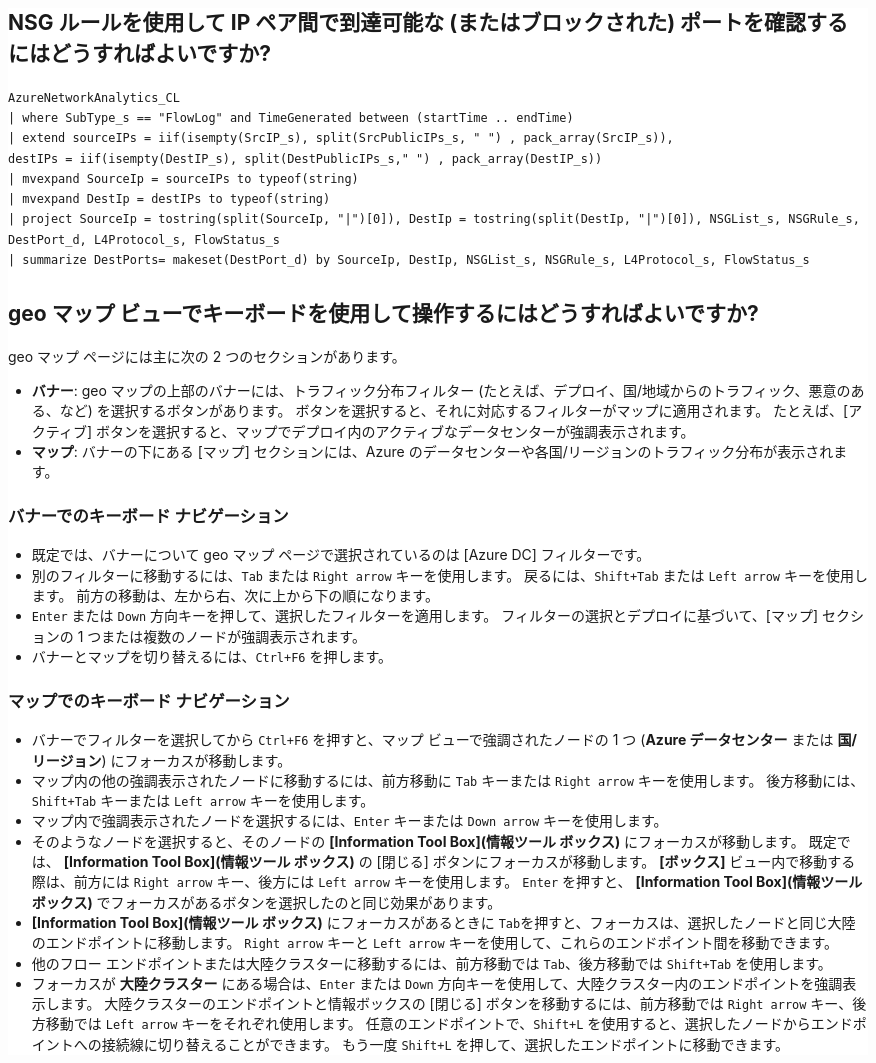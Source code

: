 ## <a name="how-do-i-check-which-ports-are-reachable-or-blocked-between-ip-pairs-with-nsg-rules"></a>NSG ルールを使用して IP ペア間で到達可能な (またはブロックされた) ポートを確認するにはどうすればよいですか?

```
AzureNetworkAnalytics_CL
| where SubType_s == "FlowLog" and TimeGenerated between (startTime .. endTime)
| extend sourceIPs = iif(isempty(SrcIP_s), split(SrcPublicIPs_s, " ") , pack_array(SrcIP_s)),
destIPs = iif(isempty(DestIP_s), split(DestPublicIPs_s," ") , pack_array(DestIP_s))
| mvexpand SourceIp = sourceIPs to typeof(string)
| mvexpand DestIp = destIPs to typeof(string)
| project SourceIp = tostring(split(SourceIp, "|")[0]), DestIp = tostring(split(DestIp, "|")[0]), NSGList_s, NSGRule_s, DestPort_d, L4Protocol_s, FlowStatus_s 
| summarize DestPorts= makeset(DestPort_d) by SourceIp, DestIp, NSGList_s, NSGRule_s, L4Protocol_s, FlowStatus_s
```

## <a name="how-can-i-navigate-by-using-the-keyboard-in-the-geo-map-view"></a>geo マップ ビューでキーボードを使用して操作するにはどうすればよいですか?

geo マップ ページには主に次の 2 つのセクションがあります。
    
- **バナー**: geo マップの上部のバナーには、トラフィック分布フィルター (たとえば、デプロイ、国/地域からのトラフィック、悪意のある、など) を選択するボタンがあります。 ボタンを選択すると、それに対応するフィルターがマップに適用されます。 たとえば、[アクティブ] ボタンを選択すると、マップでデプロイ内のアクティブなデータセンターが強調表示されます。
- **マップ**: バナーの下にある [マップ] セクションには、Azure のデータセンターや各国/リージョンのトラフィック分布が表示されます。
    
### <a name="keyboard-navigation-on-the-banner"></a>バナーでのキーボード ナビゲーション
    
- 既定では、バナーについて geo マップ ページで選択されているのは [Azure DC] フィルターです。
- 別のフィルターに移動するには、`Tab` または `Right arrow` キーを使用します。 戻るには、`Shift+Tab` または `Left arrow` キーを使用します。 前方の移動は、左から右、次に上から下の順になります。
- `Enter` または `Down` 方向キーを押して、選択したフィルターを適用します。 フィルターの選択とデプロイに基づいて、[マップ] セクションの 1 つまたは複数のノードが強調表示されます。
- バナーとマップを切り替えるには、`Ctrl+F6` を押します。
        
### <a name="keyboard-navigation-on-the-map"></a>マップでのキーボード ナビゲーション
    
- バナーでフィルターを選択してから `Ctrl+F6` を押すと、マップ ビューで強調されたノードの 1 つ (**Azure データセンター** または **国/リージョン**) にフォーカスが移動します。
- マップ内の他の強調表示されたノードに移動するには、前方移動に `Tab` キーまたは `Right arrow` キーを使用します。 後方移動には、`Shift+Tab` キーまたは `Left arrow` キーを使用します。
- マップ内で強調表示されたノードを選択するには、`Enter` キーまたは `Down arrow` キーを使用します。
- そのようなノードを選択すると、そのノードの **[Information Tool Box]\(情報ツール ボックス\)** にフォーカスが移動します。 既定では、 **[Information Tool Box]\(情報ツール ボックス\)** の [閉じる] ボタンにフォーカスが移動します。 **[ボックス]** ビュー内で移動する際は、前方には `Right arrow` キー、後方には `Left arrow` キーを使用します。 `Enter` を押すと、 **[Information Tool Box]\(情報ツール ボックス\)** でフォーカスがあるボタンを選択したのと同じ効果があります。
- **[Information Tool Box]\(情報ツール ボックス\)** にフォーカスがあるときに `Tab`を押すと、フォーカスは、選択したノードと同じ大陸のエンドポイントに移動します。 `Right arrow` キーと `Left arrow` キーを使用して、これらのエンドポイント間を移動できます。
- 他のフロー エンドポイントまたは大陸クラスターに移動するには、前方移動では `Tab`、後方移動では `Shift+Tab` を使用します。
- フォーカスが **大陸クラスター** にある場合は、`Enter` または `Down` 方向キーを使用して、大陸クラスター内のエンドポイントを強調表示します。 大陸クラスターのエンドポイントと情報ボックスの [閉じる] ボタンを移動するには、前方移動では `Right arrow` キー、後方移動では `Left arrow` キーをそれぞれ使用します。 任意のエンドポイントで、`Shift+L` を使用すると、選択したノードからエンドポイントへの接続線に切り替えることができます。 もう一度 `Shift+L` を押して、選択したエンドポイントに移動できます。
        
